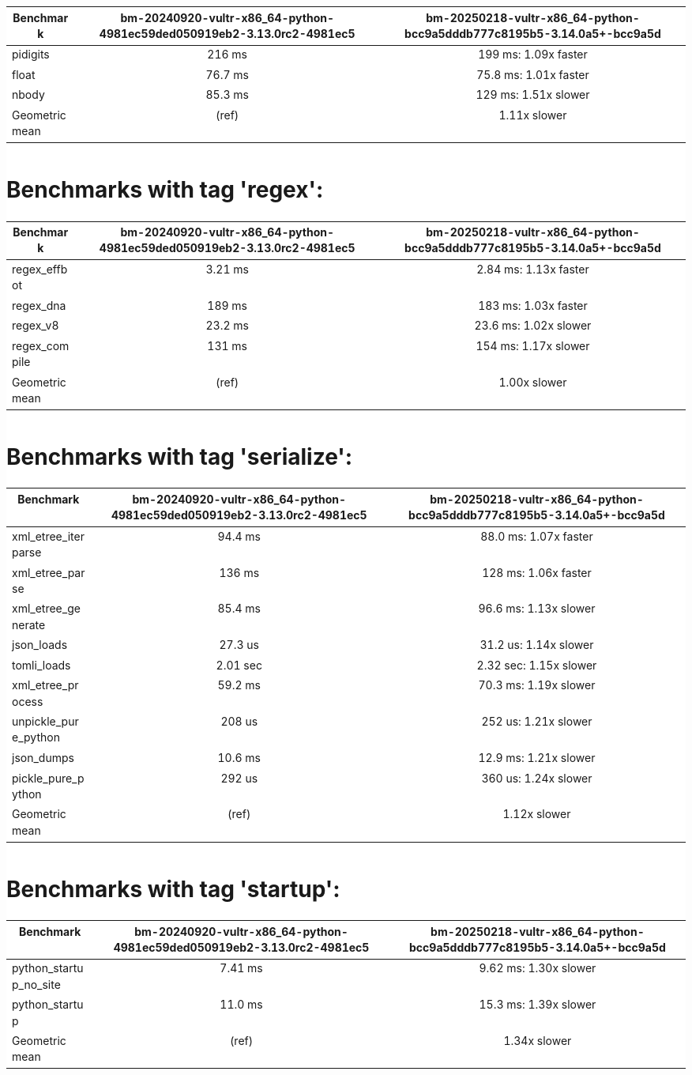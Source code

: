 | Benchmark      | bm-20240920-vultr-x86_64-python-4981ec59ded050919eb2-3.13.0rc2-4981ec5 | bm-20250218-vultr-x86_64-python-bcc9a5dddb777c8195b5-3.14.0a5+-bcc9a5d |
|----------------|:----------------------------------------------------------------------:|:----------------------------------------------------------------------:|
| pidigits       | 216 ms                                                                 | 199 ms: 1.09x faster                                                   |
| float          | 76.7 ms                                                                | 75.8 ms: 1.01x faster                                                  |
| nbody          | 85.3 ms                                                                | 129 ms: 1.51x slower                                                   |
| Geometric mean | (ref)                                                                  | 1.11x slower                                                           |

Benchmarks with tag 'regex':
============================

| Benchmark      | bm-20240920-vultr-x86_64-python-4981ec59ded050919eb2-3.13.0rc2-4981ec5 | bm-20250218-vultr-x86_64-python-bcc9a5dddb777c8195b5-3.14.0a5+-bcc9a5d |
|----------------|:----------------------------------------------------------------------:|:----------------------------------------------------------------------:|
| regex_effbot   | 3.21 ms                                                                | 2.84 ms: 1.13x faster                                                  |
| regex_dna      | 189 ms                                                                 | 183 ms: 1.03x faster                                                   |
| regex_v8       | 23.2 ms                                                                | 23.6 ms: 1.02x slower                                                  |
| regex_compile  | 131 ms                                                                 | 154 ms: 1.17x slower                                                   |
| Geometric mean | (ref)                                                                  | 1.00x slower                                                           |

Benchmarks with tag 'serialize':
================================

| Benchmark            | bm-20240920-vultr-x86_64-python-4981ec59ded050919eb2-3.13.0rc2-4981ec5 | bm-20250218-vultr-x86_64-python-bcc9a5dddb777c8195b5-3.14.0a5+-bcc9a5d |
|----------------------|:----------------------------------------------------------------------:|:----------------------------------------------------------------------:|
| xml_etree_iterparse  | 94.4 ms                                                                | 88.0 ms: 1.07x faster                                                  |
| xml_etree_parse      | 136 ms                                                                 | 128 ms: 1.06x faster                                                   |
| xml_etree_generate   | 85.4 ms                                                                | 96.6 ms: 1.13x slower                                                  |
| json_loads           | 27.3 us                                                                | 31.2 us: 1.14x slower                                                  |
| tomli_loads          | 2.01 sec                                                               | 2.32 sec: 1.15x slower                                                 |
| xml_etree_process    | 59.2 ms                                                                | 70.3 ms: 1.19x slower                                                  |
| unpickle_pure_python | 208 us                                                                 | 252 us: 1.21x slower                                                   |
| json_dumps           | 10.6 ms                                                                | 12.9 ms: 1.21x slower                                                  |
| pickle_pure_python   | 292 us                                                                 | 360 us: 1.24x slower                                                   |
| Geometric mean       | (ref)                                                                  | 1.12x slower                                                           |

Benchmarks with tag 'startup':
==============================

| Benchmark              | bm-20240920-vultr-x86_64-python-4981ec59ded050919eb2-3.13.0rc2-4981ec5 | bm-20250218-vultr-x86_64-python-bcc9a5dddb777c8195b5-3.14.0a5+-bcc9a5d |
|------------------------|:----------------------------------------------------------------------:|:----------------------------------------------------------------------:|
| python_startup_no_site | 7.41 ms                                                                | 9.62 ms: 1.30x slower                                                  |
| python_startup         | 11.0 ms                                                                | 15.3 ms: 1.39x slower                                                  |
| Geometric mean         | (ref)                                                                  | 1.34x slower                                                           |
